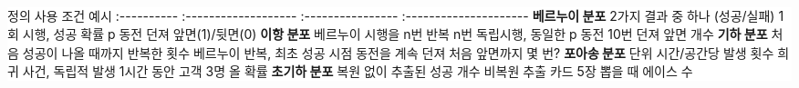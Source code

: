 <td align="left">정의</td>
<td align="left">사용 조건</td>
<td align="left">예시</td>
</tr>
<tr>
<td align="left">:----------</td>
<td align="left">:-------------------</td>
<td align="left">:----------------</td>
<td align="left">:---------------------</td>
</tr>
<tr>
<td align="left"><strong>베르누이 분포</strong></td>
<td align="left">2가지 결과 중 하나 (성공/실패)</td>
<td align="left">1회 시행, 성공 확률 p</td>
<td align="left">동전 던져 앞면(1)/뒷면(0)</td>
</tr>
<tr>
<td align="left"><strong>이항 분포</strong></td>
<td align="left">베르누이 시행을 n번 반복</td>
<td align="left">n번 독립시행, 동일한 p</td>
<td align="left">동전 10번 던져 앞면 개수</td>
</tr>
<tr>
<td align="left"><strong>기하 분포</strong></td>
<td align="left">처음 성공이 나올 때까지 반복한 횟수</td>
<td align="left">베르누이 반복, 최초 성공 시점</td>
<td align="left">동전을 계속 던져 처음 앞면까지 몇 번?</td>
</tr>
<tr>
<td align="left"><strong>포아송 분포</strong></td>
<td align="left">단위 시간/공간당 발생 횟수</td>
<td align="left">희귀 사건, 독립적 발생</td>
<td align="left">1시간 동안 고객 3명 올 확률</td>
</tr>
<tr>
<td align="left"><strong>초기하 분포</strong></td>
<td align="left">복원 없이 추출된 성공 개수</td>
<td align="left">비복원 추출</td>
<td align="left">카드 5장 뽑을 때 에이스 수</td>
</tr>
</tbody></table>